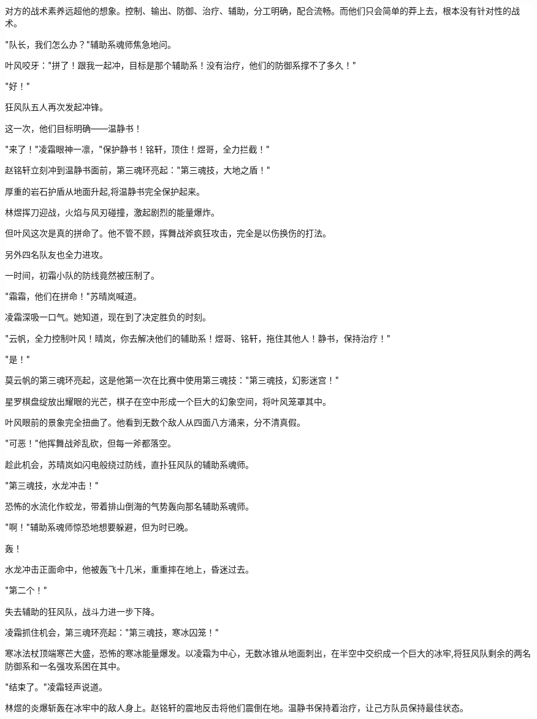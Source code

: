 对方的战术素养远超他的想象。控制、输出、防御、治疗、辅助，分工明确，配合流畅。而他们只会简单的莽上去，根本没有针对性的战术。

"队长，我们怎么办？"辅助系魂师焦急地问。

叶风咬牙："拼了！跟我一起冲，目标是那个辅助系！没有治疗，他们的防御系撑不了多久！"

"好！"

狂风队五人再次发起冲锋。

这一次，他们目标明确——温静书！

"来了！"凌霜眼神一凛，"保护静书！铭轩，顶住！煜哥，全力拦截！"

赵铭轩立刻冲到温静书面前，第三魂环亮起："第三魂技，大地之盾！"

厚重的岩石护盾从地面升起,将温静书完全保护起来。

林煜挥刀迎战，火焰与风刃碰撞，激起剧烈的能量爆炸。

但叶风这次是真的拼命了。他不管不顾，挥舞战斧疯狂攻击，完全是以伤换伤的打法。

另外四名队友也全力进攻。

一时间，初霜小队的防线竟然被压制了。

"霜霜，他们在拼命！"苏晴岚喊道。

凌霜深吸一口气。她知道，现在到了决定胜负的时刻。

"云帆，全力控制叶风！晴岚，你去解决他们的辅助系！煜哥、铭轩，拖住其他人！静书，保持治疗！"

"是！"

莫云帆的第三魂环亮起，这是他第一次在比赛中使用第三魂技："第三魂技，幻影迷宫！"

星罗棋盘绽放出耀眼的光芒，棋子在空中形成一个巨大的幻象空间，将叶风笼罩其中。

叶风眼前的景象完全扭曲了。他看到无数个敌人从四面八方涌来，分不清真假。

"可恶！"他挥舞战斧乱砍，但每一斧都落空。

趁此机会，苏晴岚如闪电般绕过防线，直扑狂风队的辅助系魂师。

"第三魂技，水龙冲击！"

恐怖的水流化作蛟龙，带着排山倒海的气势轰向那名辅助系魂师。

"啊！"辅助系魂师惊恐地想要躲避，但为时已晚。

轰！

水龙冲击正面命中，他被轰飞十几米，重重摔在地上，昏迷过去。

"第二个！"

失去辅助的狂风队，战斗力进一步下降。

凌霜抓住机会，第三魂环亮起："第三魂技，寒冰囚笼！"

寒冰法杖顶端寒芒大盛，恐怖的寒冰能量爆发。以凌霜为中心，无数冰锥从地面刺出，在半空中交织成一个巨大的冰牢,将狂风队剩余的两名防御系和一名强攻系困在其中。

"结束了。"凌霜轻声说道。

林煜的炎爆斩轰在冰牢中的敌人身上。赵铭轩的震地反击将他们震倒在地。温静书保持着治疗，让己方队员保持最佳状态。
